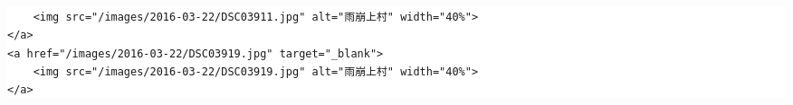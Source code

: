         <img src="/images/2016-03-22/DSC03911.jpg" alt="雨崩上村" width="40%">
    </a>
    <a href="/images/2016-03-22/DSC03919.jpg" target="_blank">
        <img src="/images/2016-03-22/DSC03919.jpg" alt="雨崩上村" width="40%">
    </a>